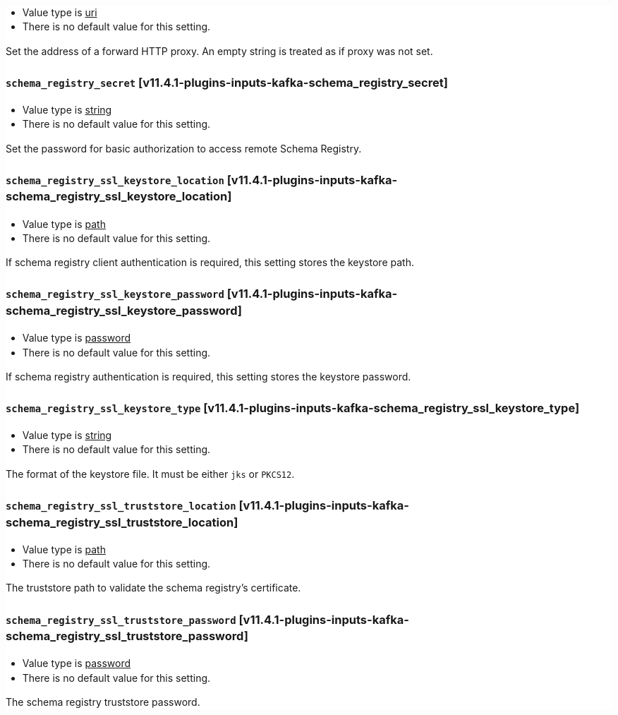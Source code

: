 * Value type is [uri](logstash://reference/configuration-file-structure.md#uri)
* There is no default value for this setting.

Set the address of a forward HTTP proxy. An empty string is treated as if proxy was not set.


### `schema_registry_secret` [v11.4.1-plugins-inputs-kafka-schema_registry_secret]

* Value type is [string](logstash://reference/configuration-file-structure.md#string)
* There is no default value for this setting.

Set the password for basic authorization to access remote Schema Registry.


### `schema_registry_ssl_keystore_location` [v11.4.1-plugins-inputs-kafka-schema_registry_ssl_keystore_location]

* Value type is [path](logstash://reference/configuration-file-structure.md#path)
* There is no default value for this setting.

If schema registry client authentication is required, this setting stores the keystore path.


### `schema_registry_ssl_keystore_password` [v11.4.1-plugins-inputs-kafka-schema_registry_ssl_keystore_password]

* Value type is [password](logstash://reference/configuration-file-structure.md#password)
* There is no default value for this setting.

If schema registry authentication is required, this setting stores the keystore password.


### `schema_registry_ssl_keystore_type` [v11.4.1-plugins-inputs-kafka-schema_registry_ssl_keystore_type]

* Value type is [string](logstash://reference/configuration-file-structure.md#string)
* There is no default value for this setting.

The format of the keystore file. It must be either `jks` or `PKCS12`.


### `schema_registry_ssl_truststore_location` [v11.4.1-plugins-inputs-kafka-schema_registry_ssl_truststore_location]

* Value type is [path](logstash://reference/configuration-file-structure.md#path)
* There is no default value for this setting.

The truststore path to validate the schema registry’s certificate.


### `schema_registry_ssl_truststore_password` [v11.4.1-plugins-inputs-kafka-schema_registry_ssl_truststore_password]

* Value type is [password](logstash://reference/configuration-file-structure.md#password)
* There is no default value for this setting.

The schema registry truststore password.
